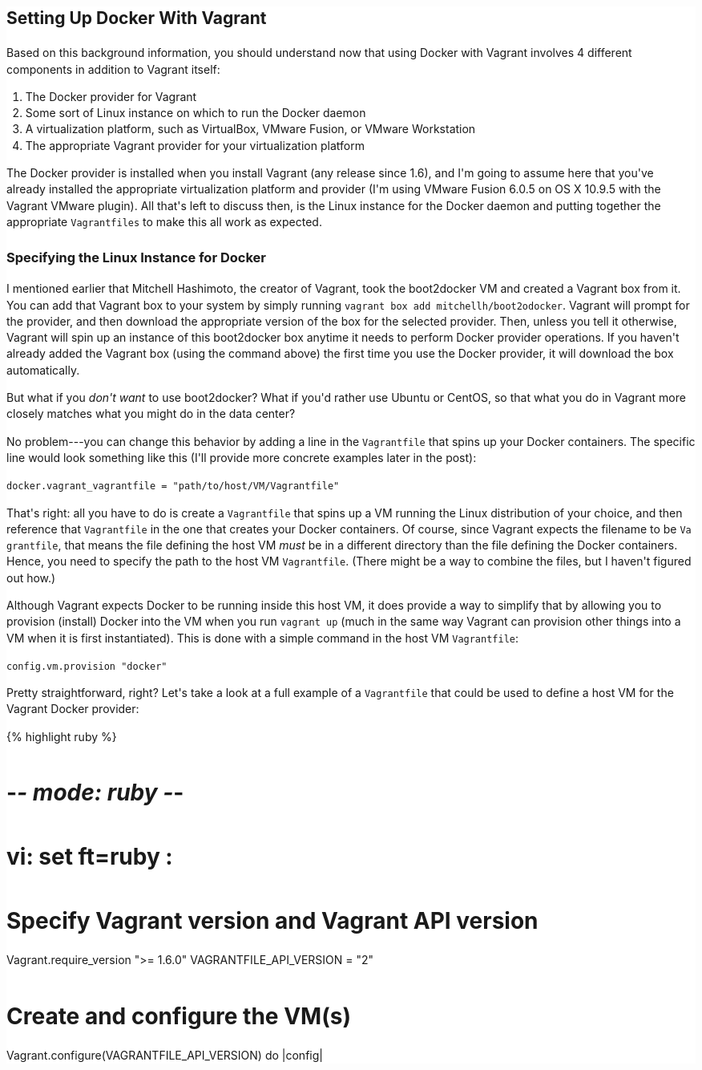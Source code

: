 ## Setting Up Docker With Vagrant

Based on this background information, you should understand now that using Docker with Vagrant involves 4 different components in addition to Vagrant itself:

1. The Docker provider for Vagrant
2. Some sort of Linux instance on which to run the Docker daemon
3. A virtualization platform, such as VirtualBox, VMware Fusion, or VMware Workstation
4. The appropriate Vagrant provider for your virtualization platform

The Docker provider is installed when you install Vagrant (any release since 1.6), and I'm going to assume here that you've already installed the appropriate virtualization platform and provider (I'm using VMware Fusion 6.0.5 on OS X 10.9.5 with the Vagrant VMware plugin). All that's left to discuss then, is the Linux instance for the Docker daemon and putting together the appropriate `Vagrantfiles` to make this all work as expected.

### Specifying the Linux Instance for Docker

I mentioned earlier that Mitchell Hashimoto, the creator of Vagrant, took the boot2docker VM and created a Vagrant box from it. You can add that Vagrant box to your system by simply running `vagrant box add mitchellh/boot2odocker`. Vagrant will prompt for the provider, and then download the appropriate version of the box for the selected provider. Then, unless you tell it otherwise, Vagrant will spin up an instance of this boot2docker box anytime it needs to perform Docker provider operations. If you haven't already added the Vagrant box (using the command above) the first time you use the Docker provider, it will download the box automatically.

But what if you _don't want_ to use boot2docker? What if you'd rather use Ubuntu or CentOS, so that what you do in Vagrant more closely matches what you might do in the data center?

No problem---you can change this behavior by adding a line in the `Vagrantfile` that spins up your Docker containers. The specific line would look something like this (I'll provide more concrete examples later in the post):

	docker.vagrant_vagrantfile = "path/to/host/VM/Vagrantfile"

That's right: all you have to do is create a `Vagrantfile` that spins up a VM running the Linux distribution of your choice, and then reference that `Vagrantfile` in the one that creates your Docker containers. Of course, since Vagrant expects the filename to be `Vagrantfile`, that means the file defining the host VM _must_ be in a different directory than the file defining the Docker containers. Hence, you need to specify the path to the host VM `Vagrantfile`. (There might be a way to combine the files, but I haven't figured out how.)

Although Vagrant expects Docker to be running inside this host VM, it does provide a way to simplify that by allowing you to provision (install) Docker into the VM when you run `vagrant up` (much in the same way Vagrant can provision other things into a VM when it is first instantiated). This is done with a simple command in the host VM `Vagrantfile`:

	config.vm.provision "docker"

Pretty straightforward, right? Let's take a look at a full example of a `Vagrantfile` that could be used to define a host VM for the Vagrant Docker provider:

{% highlight ruby %}
# -*- mode: ruby -*-
# vi: set ft=ruby :

# Specify Vagrant version and Vagrant API version
Vagrant.require_version ">= 1.6.0"
VAGRANTFILE_API_VERSION = "2"

# Create and configure the VM(s)
Vagrant.configure(VAGRANTFILE_API_VERSION) do |config|
